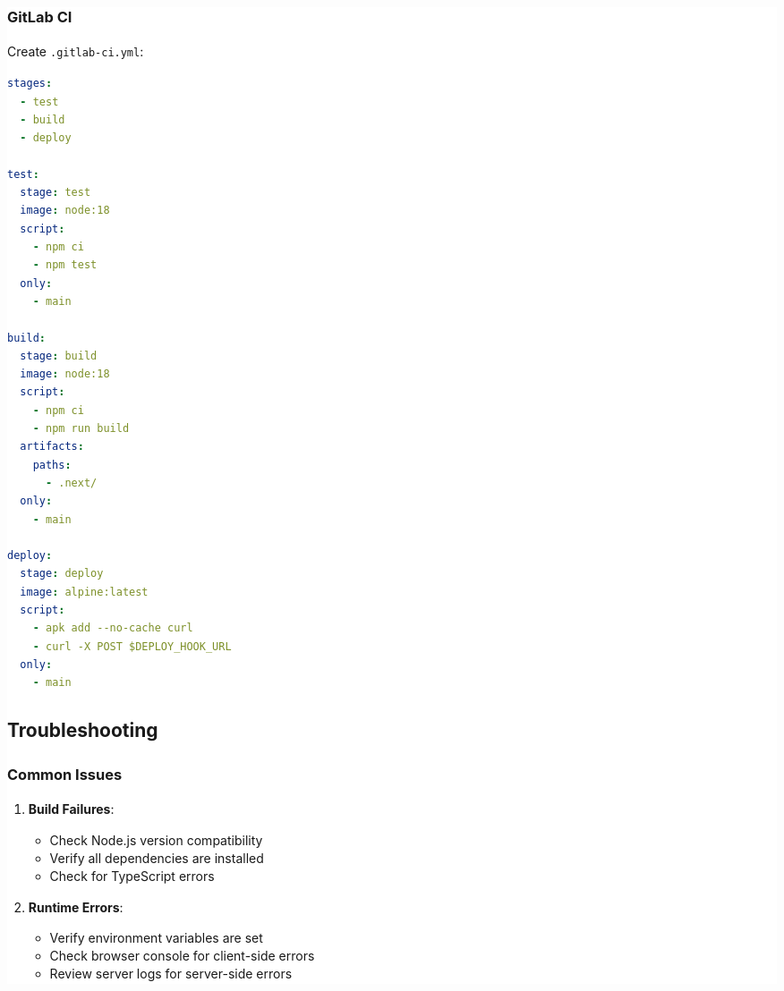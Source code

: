 ### GitLab CI

Create `.gitlab-ci.yml`:

```yaml
stages:
  - test
  - build
  - deploy

test:
  stage: test
  image: node:18
  script:
    - npm ci
    - npm test
  only:
    - main

build:
  stage: build
  image: node:18
  script:
    - npm ci
    - npm run build
  artifacts:
    paths:
      - .next/
  only:
    - main

deploy:
  stage: deploy
  image: alpine:latest
  script:
    - apk add --no-cache curl
    - curl -X POST $DEPLOY_HOOK_URL
  only:
    - main
```

## Troubleshooting

### Common Issues

1. **Build Failures**:
   - Check Node.js version compatibility
   - Verify all dependencies are installed
   - Check for TypeScript errors

2. **Runtime Errors**:
   - Verify environment variables are set
   - Check browser console for client-side errors
   - Review server logs for server-side errors
